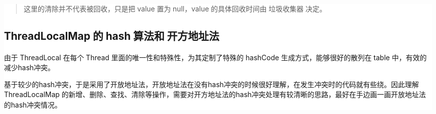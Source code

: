 > 这里的清除并不代表被回收，只是把 value 置为 null，value 的具体回收时间由 垃圾收集器 决定。

## ThreadLocalMap 的 hash 算法和 开方地址法

由于 ThreadLocal 在每个 Thread 里面的唯一性和特殊性，为其定制了特殊的 hashCode 生成方式，能够很好的散列在 table 中，有效的减少hash冲突。

基于较少的hash冲突，于是采用了开放地址法，开放地址法在没有hash冲突的时候很好理解，在发生冲突时的代码就有些绕。因此理解 ThreadLocalMap 的新增、删除、查找、清除等操作，需要对开方地址法的hash冲突处理有较清晰的思路，最好在手边画一画开放地址法的hash冲突情况。

